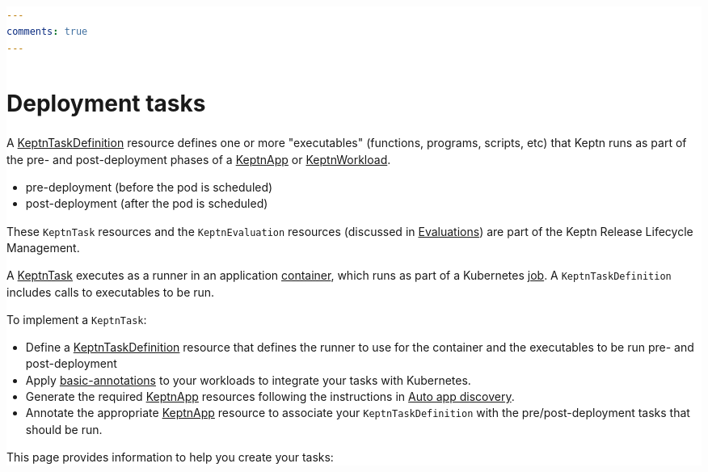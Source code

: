 ```yaml
---
comments: true
---
```


# Deployment tasks

A
[KeptnTaskDefinition](../reference/crd-reference/taskdefinition.md)
resource defines one or more "executables"
(functions, programs, scripts, etc)
that Keptn runs
as part of the pre- and post-deployment phases of a
[KeptnApp](../reference/crd-reference/app.md) or
[KeptnWorkload](../reference/api-reference/lifecycle/v1alpha3/index.md#keptnworkload).

- pre-deployment (before the pod is scheduled)
- post-deployment (after the pod is scheduled)

These `KeptnTask` resources and the
`KeptnEvaluation` resources (discussed in
[Evaluations](./evaluations.md))
are part of the Keptn Release Lifecycle Management.

A
[KeptnTask](../reference/api-reference/lifecycle/v1alpha3/index.md#keptntask)
executes as a runner in an application
[container](https://kubernetes.io/docs/concepts/containers/),
which runs as part of a Kubernetes
[job](https://kubernetes.io/docs/concepts/workloads/controllers/job/).
A `KeptnTaskDefinition` includes calls to executables to be run.

To implement a `KeptnTask`:

- Define a
  [KeptnTaskDefinition](../reference/crd-reference/taskdefinition.md)
  resource that defines the runner to use for the container
  and the executables to be run
  pre- and post-deployment
- Apply [basic-annotations](./integrate.md#basic-annotations)
  to your workloads to integrate your tasks with Kubernetes.
- Generate the required
  [KeptnApp](../reference/crd-reference/app.md)
  resources following the instructions in
  [Auto app discovery](auto-app-discovery.md).
- Annotate the appropriate
  [KeptnApp](../reference/crd-reference/app.md)
  resource to associate your `KeptnTaskDefinition`
  with the pre/post-deployment tasks that should be run.

This page provides information to help you create your tasks:
